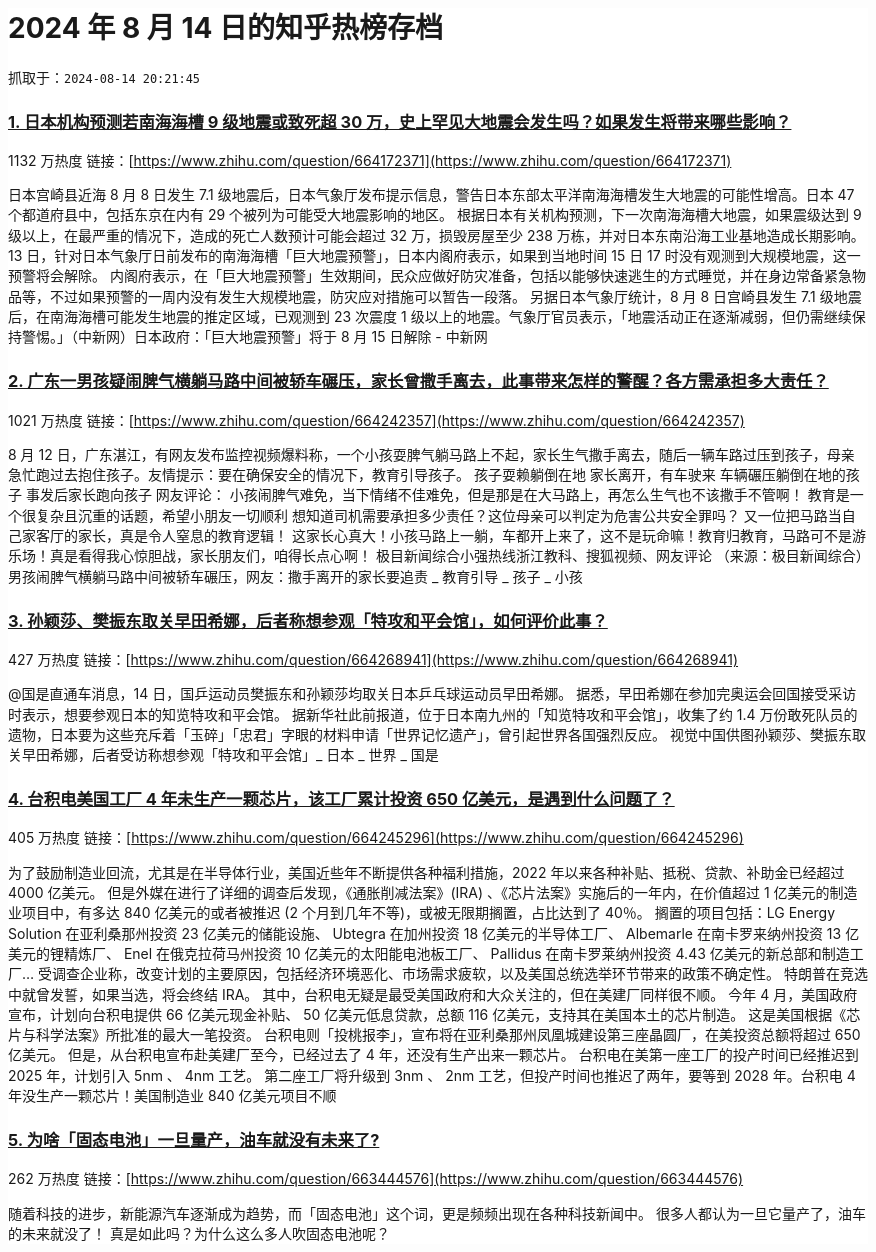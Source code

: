 # 2024 年 8 月 14 日的知乎热榜存档

抓取于：`2024-08-14 20:21:45`

### [1. 日本机构预测若南海海槽 9 级地震或致死超 30 万，史上罕见大地震会发生吗？如果发生将带来哪些影响？](https://www.zhihu.com/question/664172371)
1132 万热度 链接：[https://www.zhihu.com/question/664172371](https://www.zhihu.com/question/664172371)

日本宫崎县近海 8 月 8 日发生 7.1 级地震后，日本气象厅发布提示信息，警告日本东部太平洋南海海槽发生大地震的可能性增高。日本 47 个都道府县中，包括东京在内有 29 个被列为可能受大地震影响的地区。 根据日本有关机构预测，下一次南海海槽大地震，如果震级达到 9 级以上，在最严重的情况下，造成的死亡人数预计可能会超过 32 万，损毁房屋至少 238 万栋，并对日本东南沿海工业基地造成长期影响。 13 日，针对日本气象厅日前发布的南海海槽「巨大地震预警」，日本内阁府表示，如果到当地时间 15 日 17 时没有观测到大规模地震，这一预警将会解除。 内阁府表示，在「巨大地震预警」生效期间，民众应做好防灾准备，包括以能够快速逃生的方式睡觉，并在身边常备紧急物品等，不过如果预警的一周内没有发生大规模地震，防灾应对措施可以暂告一段落。 另据日本气象厅统计，8 月 8 日宫崎县发生 7.1 级地震后，在南海海槽可能发生地震的推定区域，已观测到 23 次震度 1 级以上的地震。气象厅官员表示，「地震活动正在逐渐减弱，但仍需继续保持警惕。」（中新网）日本政府：「巨大地震预警」将于 8 月 15 日解除 - 中新网

### [2. 广东一男孩疑闹脾气横躺马路中间被轿车碾压，家长曾撒手离去，此事带来怎样的警醒？各方需承担多大责任？](https://www.zhihu.com/question/664242357)
1021 万热度 链接：[https://www.zhihu.com/question/664242357](https://www.zhihu.com/question/664242357)

8 月 12 日，广东湛江，有网友发布监控视频爆料称，一个小孩耍脾气躺马路上不起，家长生气撒手离去，随后一辆车路过压到孩子，母亲急忙跑过去抱住孩子。友情提示：要在确保安全的情况下，教育引导孩子。 孩子耍赖躺倒在地 家长离开，有车驶来 车辆碾压躺倒在地的孩子 事发后家长跑向孩子 网友评论： 小孩闹脾气难免，当下情绪不佳难免，但是那是在大马路上，再怎么生气也不该撒手不管啊！ 教育是一个很复杂且沉重的话题，希望小朋友一切顺利 想知道司机需要承担多少责任？这位母亲可以判定为危害公共安全罪吗？ 又一位把马路当自己家客厅的家长，真是令人窒息的教育逻辑！ 这家长心真大！小孩马路上一躺，车都开上来了，这不是玩命嘛！教育归教育，马路可不是游乐场！真是看得我心惊胆战，家长朋友们，咱得长点心啊！ 极目新闻综合小强热线浙江教科、搜狐视频、网友评论 （来源：极目新闻综合）男孩闹脾气横躺马路中间被轿车碾压，网友：撒手离开的家长要追责 _ 教育引导 _ 孩子 _ 小孩

### [3. 孙颖莎、樊振东取关早田希娜，后者称想参观「特攻和平会馆」，如何评价此事？](https://www.zhihu.com/question/664268941)
427 万热度 链接：[https://www.zhihu.com/question/664268941](https://www.zhihu.com/question/664268941)

@国是直通车消息，14 日，国乒运动员樊振东和孙颖莎均取关日本乒乓球运动员早田希娜。 据悉，早田希娜在参加完奥运会回国接受采访时表示，想要参观日本的知览特攻和平会馆。 据新华社此前报道，位于日本南九州的「知览特攻和平会馆」，收集了约 1.4 万份敢死队员的遗物，日本要为这些充斥着「玉碎」「忠君」字眼的材料申请「世界记忆遗产」，曾引起世界各国强烈反应。 视觉中国供图孙颖莎、樊振东取关早田希娜，后者受访称想参观「特攻和平会馆」_ 日本 _ 世界 _ 国是

### [4. 台积电美国工厂 4 年未生产一颗芯片，该工厂累计投资 650 亿美元，是遇到什么问题了？](https://www.zhihu.com/question/664245296)
405 万热度 链接：[https://www.zhihu.com/question/664245296](https://www.zhihu.com/question/664245296)

为了鼓励制造业回流，尤其是在半导体行业，美国近些年不断提供各种福利措施，2022 年以来各种补贴、抵税、贷款、补助金已经超过 4000 亿美元。 但是外媒在进行了详细的调查后发现，《通胀削减法案》(IRA) 、《芯片法案》实施后的一年内，在价值超过 1 亿美元的制造业项目中，有多达 840 亿美元的或者被推迟 (2 个月到几年不等)，或被无限期搁置，占比达到了 40％。 搁置的项目包括：LG Energy Solution 在亚利桑那州投资 23 亿美元的储能设施、 Ubtegra 在加州投资 18 亿美元的半导体工厂、 Albemarle 在南卡罗来纳州投资 13 亿美元的锂精炼厂、 Enel 在俄克拉荷马州投资 10 亿美元的太阳能电池板工厂、 Pallidus 在南卡罗莱纳州投资 4.43 亿美元的新总部和制造工厂… 受调查企业称，改变计划的主要原因，包括经济环境恶化、市场需求疲软，以及美国总统选举环节带来的政策不确定性。 特朗普在竞选中就曾发誓，如果当选，将会终结 IRA。 其中，台积电无疑是最受美国政府和大众关注的，但在美建厂同样很不顺。 今年 4 月，美国政府宣布，计划向台积电提供 66 亿美元现金补贴、 50 亿美元低息贷款，总额 116 亿美元，支持其在美国本土的芯片制造。 这是美国根据《芯片与科学法案》所批准的最大一笔投资。 台积电则「投桃报李」，宣布将在亚利桑那州凤凰城建设第三座晶圆厂，在美投资总额将超过 650 亿美元。 但是，从台积电宣布赴美建厂至今，已经过去了 4 年，还没有生产出来一颗芯片。 台积电在美第一座工厂的投产时间已经推迟到 2025 年，计划引入 5nm 、 4nm 工艺。 第二座工厂将升级到 3nm 、 2nm 工艺，但投产时间也推迟了两年，要等到 2028 年。台积电 4 年没生产一颗芯片！美国制造业 840 亿美元项目不顺

### [5. 为啥「固态电池」一旦量产，油车就没有未来了?](https://www.zhihu.com/question/663444576)
262 万热度 链接：[https://www.zhihu.com/question/663444576](https://www.zhihu.com/question/663444576)

随着科技的进步，新能源汽车逐渐成为趋势，而「固态电池」这个词，更是频频出现在各种科技新闻中。 很多人都认为一旦它量产了，油车的未来就没了！ 真是如此吗？为什么这么多人吹固态电池呢？
